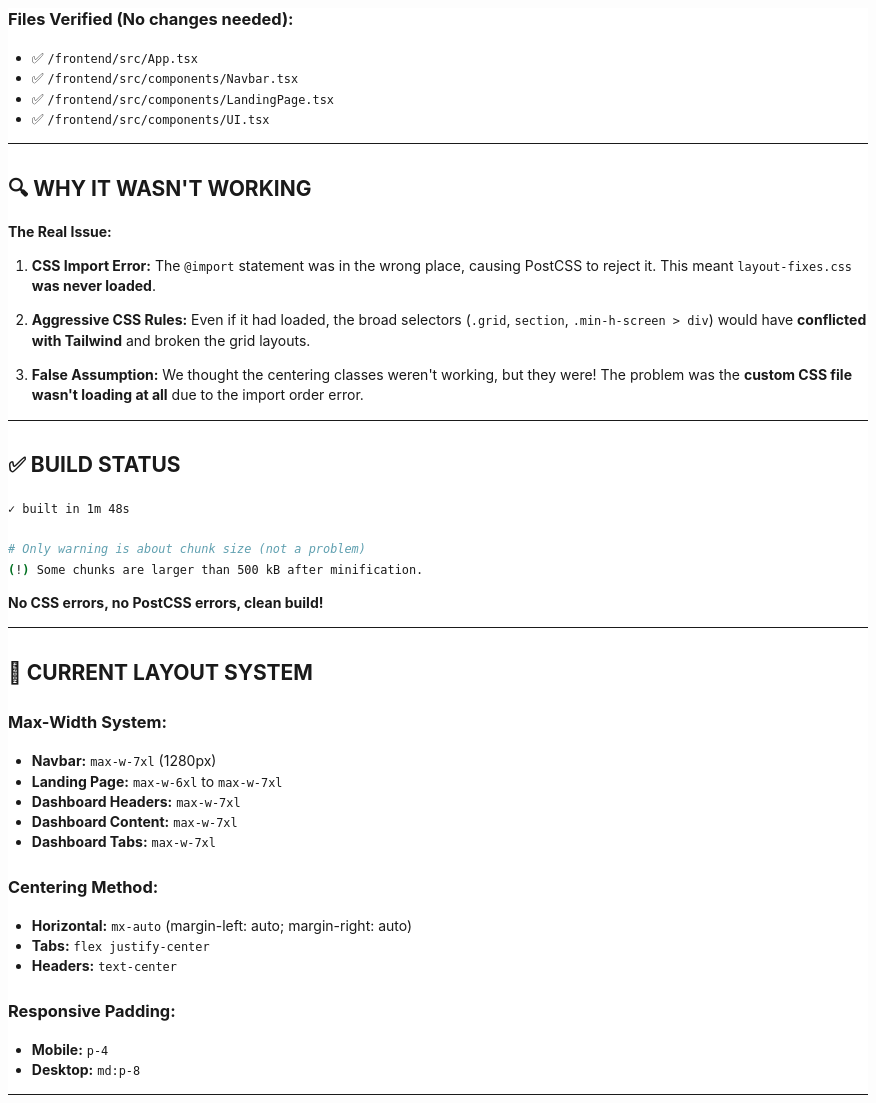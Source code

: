 ### Files Verified (No changes needed):
- ✅ `/frontend/src/App.tsx`
- ✅ `/frontend/src/components/Navbar.tsx`
- ✅ `/frontend/src/components/LandingPage.tsx`
- ✅ `/frontend/src/components/UI.tsx`

---

## 🔍 WHY IT WASN'T WORKING

**The Real Issue:**

1. **CSS Import Error:** The `@import` statement was in the wrong place, causing PostCSS to reject it. This meant `layout-fixes.css` **was never loaded**.

2. **Aggressive CSS Rules:** Even if it had loaded, the broad selectors (`.grid`, `section`, `.min-h-screen > div`) would have **conflicted with Tailwind** and broken the grid layouts.

3. **False Assumption:** We thought the centering classes weren't working, but they were! The problem was the **custom CSS file wasn't loading at all** due to the import order error.

---

## ✅ BUILD STATUS

```bash
✓ built in 1m 48s

# Only warning is about chunk size (not a problem)
(!) Some chunks are larger than 500 kB after minification.
```

**No CSS errors, no PostCSS errors, clean build!**

---

## 🎨 CURRENT LAYOUT SYSTEM

### Max-Width System:
- **Navbar:** `max-w-7xl` (1280px)
- **Landing Page:** `max-w-6xl` to `max-w-7xl`
- **Dashboard Headers:** `max-w-7xl`
- **Dashboard Content:** `max-w-7xl`
- **Dashboard Tabs:** `max-w-7xl`

### Centering Method:
- **Horizontal:** `mx-auto` (margin-left: auto; margin-right: auto)
- **Tabs:** `flex justify-center`
- **Headers:** `text-center`

### Responsive Padding:
- **Mobile:** `p-4`
- **Desktop:** `md:p-8`

---